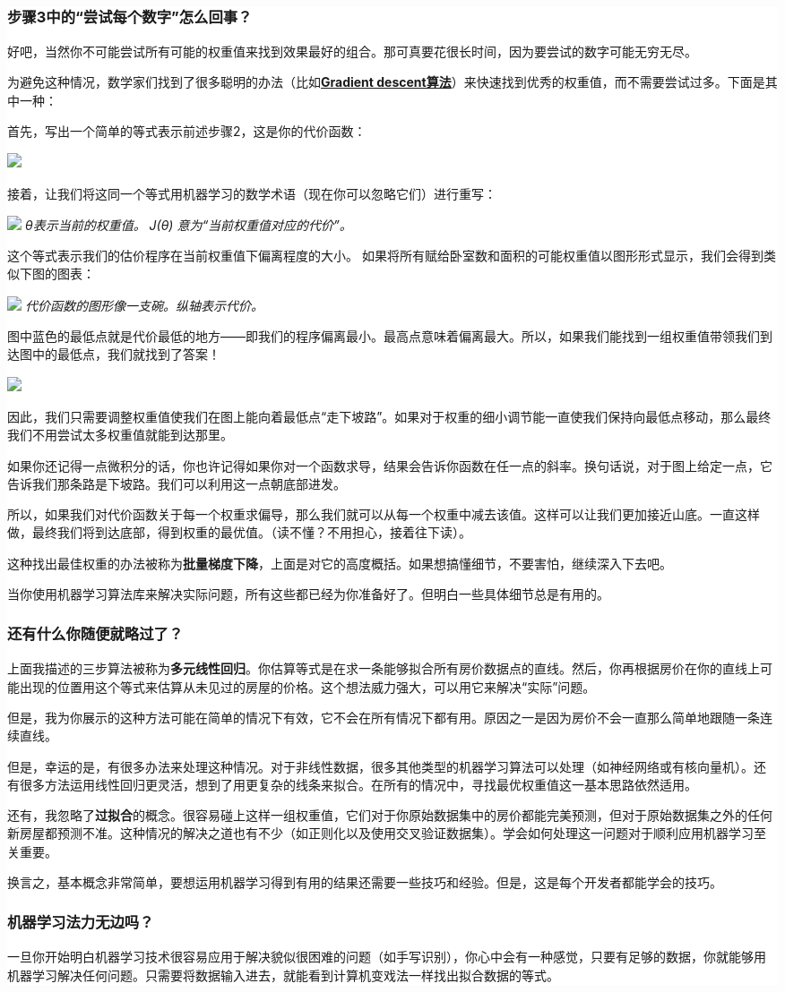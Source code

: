

### **步骤3中的“尝试每个数字”怎么回事？**

好吧，当然你不可能尝试所有可能的权重值来找到效果最好的组合。那可真要花很长时间，因为要尝试的数字可能无穷无尽。

为避免这种情况，数学家们找到了很多聪明的办法（比如[**Gradient descent算法**](https://en.wikipedia.org/wiki/Gradient_descent)）来快速找到优秀的权重值，而不需要尝试过多。下面是其中一种：

首先，写出一个简单的等式表示前述步骤2，这是你的代价函数：

![](http://img.blog.csdn.net/20160814172434798)

接着，让我们将这同一个等式用机器学习的数学术语（现在你可以忽略它们）进行重写：

![](http://img.blog.csdn.net/20160814172527111)
*θ表示当前的权重值。 J(θ) 意为“当前权重值对应的代价”。*

这个等式表示我们的估价程序在当前权重值下偏离程度的大小。
如果将所有赋给卧室数和面积的可能权重值以图形形式显示，我们会得到类似下图的图表：

![](http://img.blog.csdn.net/20160814172601908)
*代价函数的图形像一支碗。纵轴表示代价。*

图中蓝色的最低点就是代价最低的地方——即我们的程序偏离最小。最高点意味着偏离最大。所以，如果我们能找到一组权重值带领我们到达图中的最低点，我们就找到了答案！

![](http://img.blog.csdn.net/20160814172634361)

因此，我们只需要调整权重值使我们在图上能向着最低点“走下坡路”。如果对于权重的细小调节能一直使我们保持向最低点移动，那么最终我们不用尝试太多权重值就能到达那里。

如果你还记得一点微积分的话，你也许记得如果你对一个函数求导，结果会告诉你函数在任一点的斜率。换句话说，对于图上给定一点，它告诉我们那条路是下坡路。我们可以利用这一点朝底部进发。

所以，如果我们对代价函数关于每一个权重求偏导，那么我们就可以从每一个权重中减去该值。这样可以让我们更加接近山底。一直这样做，最终我们将到达底部，得到权重的最优值。（读不懂？不用担心，接着往下读）。

这种找出最佳权重的办法被称为**批量梯度下降**，上面是对它的高度概括。如果想搞懂细节，不要害怕，继续深入下去吧。

当你使用机器学习算法库来解决实际问题，所有这些都已经为你准备好了。但明白一些具体细节总是有用的。



### **还有什么你随便就略过了？**

上面我描述的三步算法被称为**多元线性回归**。你估算等式是在求一条能够拟合所有房价数据点的直线。然后，你再根据房价在你的直线上可能出现的位置用这个等式来估算从未见过的房屋的价格。这个想法威力强大，可以用它来解决“实际”问题。

但是，我为你展示的这种方法可能在简单的情况下有效，它不会在所有情况下都有用。原因之一是因为房价不会一直那么简单地跟随一条连续直线。

但是，幸运的是，有很多办法来处理这种情况。对于非线性数据，很多其他类型的机器学习算法可以处理（如神经网络或有核向量机）。还有很多方法运用线性回归更灵活，想到了用更复杂的线条来拟合。在所有的情况中，寻找最优权重值这一基本思路依然适用。

还有，我忽略了**过拟合**的概念。很容易碰上这样一组权重值，它们对于你原始数据集中的房价都能完美预测，但对于原始数据集之外的任何新房屋都预测不准。这种情况的解决之道也有不少（如正则化以及使用交叉验证数据集）。学会如何处理这一问题对于顺利应用机器学习至关重要。

换言之，基本概念非常简单，要想运用机器学习得到有用的结果还需要一些技巧和经验。但是，这是每个开发者都能学会的技巧。


### **机器学习法力无边吗？**

一旦你开始明白机器学习技术很容易应用于解决貌似很困难的问题（如手写识别），你心中会有一种感觉，只要有足够的数据，你就能够用机器学习解决任何问题。只需要将数据输入进去，就能看到计算机变戏法一样找出拟合数据的等式。
